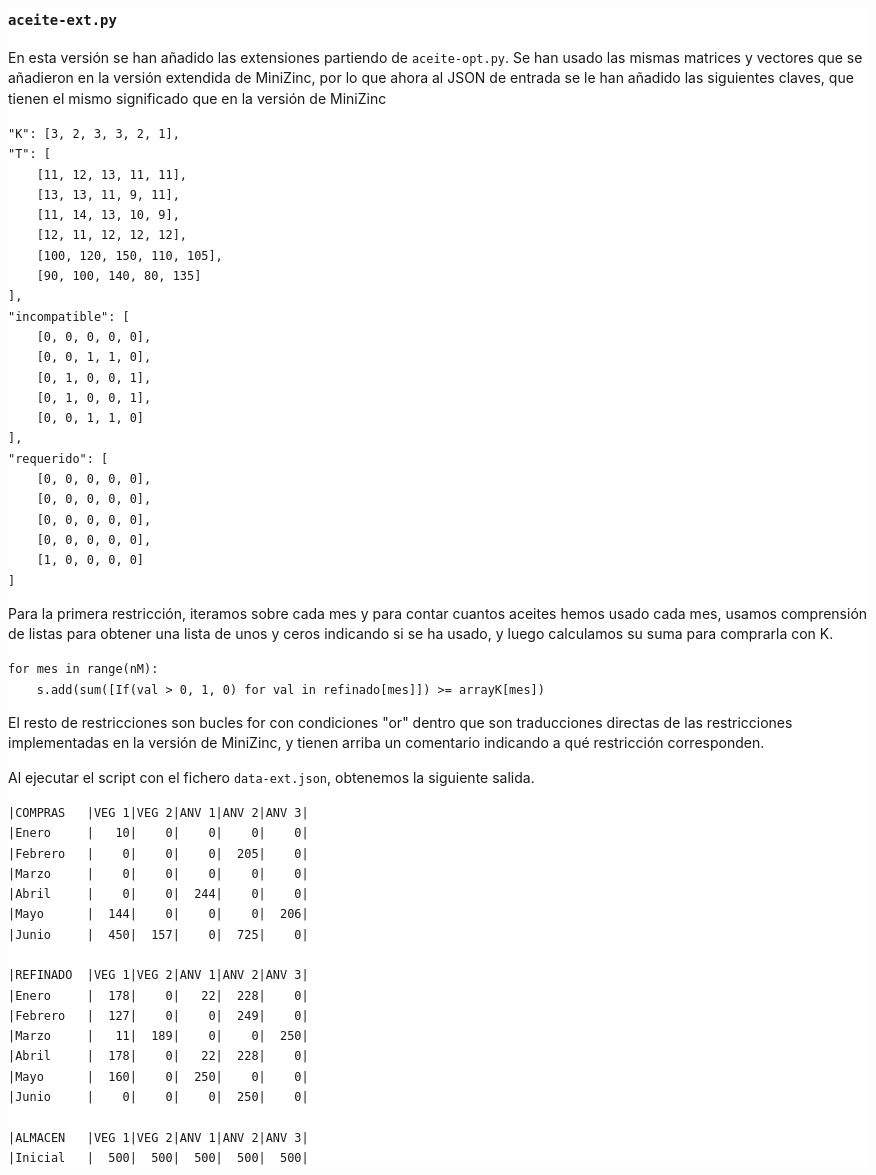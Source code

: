 ### `aceite-ext.py`

En esta versión se han añadido las extensiones partiendo de `aceite-opt.py`. Se han usado las mismas matrices y vectores que se añadieron en la versión extendida de MiniZinc, por lo que ahora al JSON de entrada se le han añadido las siguientes claves, que tienen el mismo significado que en la versión de MiniZinc

```
"K": [3, 2, 3, 3, 2, 1],
"T": [
    [11, 12, 13, 11, 11],
    [13, 13, 11, 9, 11],
    [11, 14, 13, 10, 9],
    [12, 11, 12, 12, 12],
    [100, 120, 150, 110, 105],
    [90, 100, 140, 80, 135]
],
"incompatible": [
    [0, 0, 0, 0, 0],
    [0, 0, 1, 1, 0],
    [0, 1, 0, 0, 1],
    [0, 1, 0, 0, 1],
    [0, 0, 1, 1, 0]
],
"requerido": [
    [0, 0, 0, 0, 0],
    [0, 0, 0, 0, 0],
    [0, 0, 0, 0, 0],
    [0, 0, 0, 0, 0],
    [1, 0, 0, 0, 0]
]
```

Para la primera restricción, iteramos sobre cada mes y para contar cuantos aceites hemos usado cada mes, usamos comprensión de listas para obtener una lista de unos y ceros indicando si se ha usado, y luego calculamos su suma para comprarla con K.

```
for mes in range(nM):
    s.add(sum([If(val > 0, 1, 0) for val in refinado[mes]]) >= arrayK[mes])
```

El resto de restricciones son bucles for con condiciones "or" dentro que son traducciones directas de las restricciones implementadas en la versión de MiniZinc, y tienen arriba un comentario indicando a qué restricción corresponden.

Al ejecutar el script con el fichero `data-ext.json`, obtenemos la siguiente salida.

```
|COMPRAS   |VEG 1|VEG 2|ANV 1|ANV 2|ANV 3|
|Enero     |   10|    0|    0|    0|    0|
|Febrero   |    0|    0|    0|  205|    0|
|Marzo     |    0|    0|    0|    0|    0|
|Abril     |    0|    0|  244|    0|    0|
|Mayo      |  144|    0|    0|    0|  206|
|Junio     |  450|  157|    0|  725|    0|

|REFINADO  |VEG 1|VEG 2|ANV 1|ANV 2|ANV 3|
|Enero     |  178|    0|   22|  228|    0|
|Febrero   |  127|    0|    0|  249|    0|
|Marzo     |   11|  189|    0|    0|  250|
|Abril     |  178|    0|   22|  228|    0|
|Mayo      |  160|    0|  250|    0|    0|
|Junio     |    0|    0|    0|  250|    0|

|ALMACEN   |VEG 1|VEG 2|ANV 1|ANV 2|ANV 3|
|Inicial   |  500|  500|  500|  500|  500|
```